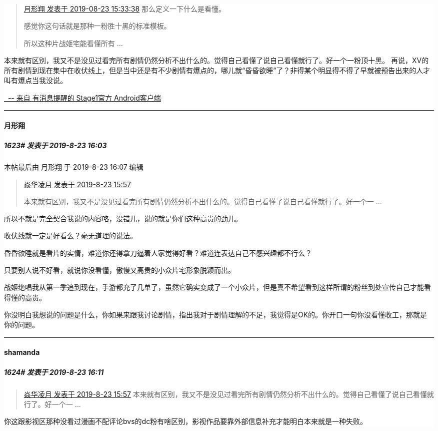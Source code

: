 

<blockquote><a href="httphttps://bbs.saraba1st.com/2b/forum.php?mod=redirect&amp;goto=findpost&amp;pid=45018513&amp;ptid=1837674" target="_blank">月形翔 发表于 2019-08-23 15:33:38</a>
那么定义一下什么是看懂。


感觉你这句话就是那种一粉胜十黑的标准模板。


所以这种片战姬宅能看懂所有 ...</blockquote>本来就有区别，我又不是没见过看完所有剧情仍然分析不出什么的。觉得自己看懂了说自己看懂就行了。好一个一粉顶十黑。
再说，XV的所有剧情到现在集中在收伏线上，但是当中还是有不少剧情有爆点的，哪儿就“昏昏欲睡”了？非得某个明显得不得了早就被预告出来的人才叫有爆点当我没说。

[  -- 来自 有消息提醒的 Stage1官方 Android客户端](https://www.coolapk.com/apk/140634)







-----

####  月形翔  
##### 1623#       发表于 2019-8-23 16:03



 本帖最后由 月形翔 于 2019-8-23 16:07 编辑 
<blockquote><a href="httphttps://bbs.saraba1st.com/2b/forum.php?mod=redirect&amp;goto=findpost&amp;pid=45018797&amp;ptid=1837674" target="_blank">焱华凌月 发表于 2019-8-23 15:57</a>

本来就有区别，我又不是没见过看完所有剧情仍然分析不出什么的。觉得自己看懂了说自己看懂就行了。好一个一 ...</blockquote>
所以不就是完全契合我说的内容咯，没错儿，说的就是你们这种高贵的劲儿。


收伏线就一定是好看么？毫无道理的说法。


昏昏欲睡就是看片的实情，难道你还得拿刀逼着人家觉得好看？难道连表达自己不感兴趣都不行么？


只要别人说不好看，就说你没看懂，傲慢又高贵的小众片宅形象脱颖而出。


战姬绝唱我从第一季追到现在，手游都充了几单了，虽然它确实变成了一个小众片，但是真不希望看到这样所谓的粉丝到处宣传自己才能看得懂的高贵。


你没明白我想说的问题是什么，你如果来跟我讨论剧情，指出我对于剧情理解的不足，我觉得是OK的。你开口一句你没看懂收工，那就是你的问题。








-----

####  shamanda  
##### 1624#       发表于 2019-8-23 16:11



<blockquote><a href="httphttps://bbs.saraba1st.com/2b/forum.php?mod=redirect&amp;goto=findpost&amp;pid=45018797&amp;ptid=1837674" target="_blank">焱华凌月 发表于 2019-8-23 15:57</a>
本来就有区别，我又不是没见过看完所有剧情仍然分析不出什么的。觉得自己看懂了说自己看懂就行了。好一个一 ...</blockquote>
你这跟影视区那种没看过漫画不配评论bvs的dc粉有啥区别，影视作品要靠外部信息补充才能明白本来就是一种失败。
